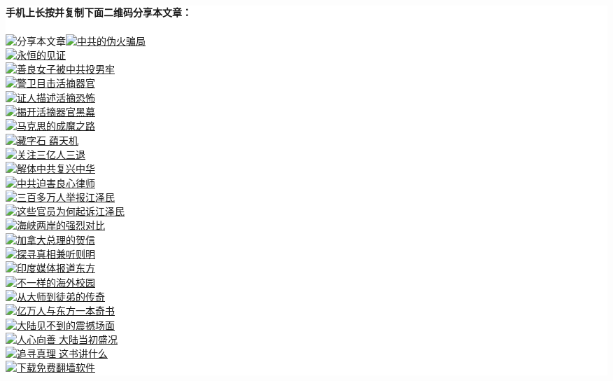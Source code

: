 <strong>手机上长按并复制下面二维码分享本文章：</strong><br><br><img src="https://quickchart.io/qr?size=256&text=https://github.com/1992513/djy/blob/master/gb/25/6/11/n14529540.md%231" title="分享本文章"></td><td VALIGN=TOP><a href="https://github.com/1992513/djy/blob/master/gb/16/1/21/n4622075.md?dfh#1" target="_blank"><img src="https://raw.githubusercontent.com/1992513/djy/master/gb/300/wei-f1.jpg" title="中共的伪火骗局"  alt="中共的伪火骗局"></a><br><a href="https://github.com/1992513/www/blob/master/README.md?dfh#9" target="_blank"><img src="https://raw.githubusercontent.com/1992513/djy/master/gb/300/yong-h.jpg" title="永恒的见证"  alt="永恒的见证"></a><br><a href="https://github.com/1992513/djy/blob/master/gb/13/9/29/n3974789.md?dfh#1" target="_blank"><img src="https://raw.githubusercontent.com/1992513/djy/master/gb/300/shang-lnz.jpg" title="善良女子被中共投男牢"  alt="善良女子被中共投男牢"></a><br><a href="https://github.com/1992513/djy/blob/master/gb/16/3/16/n4663449.md?dfh#1" target="_blank"><img src="https://raw.githubusercontent.com/1992513/djy/master/gb/300/huo-z3.jpg" title="警卫目击活摘器官"  alt="警卫目击活摘器官"></a><br><a href="https://github.com/1992513/djy/blob/master/gb/16/8/7/n8177641.md?dfh#1" target="_blank"><img src="https://raw.githubusercontent.com/1992513/djy/master/gb/300/huo-z4.jpg" title="证人描述活摘恐怖"  alt="证人描述活摘恐怖"></a><br><a href="https://github.com/1992513/djy/blob/master/gb/10/4/19/n2881569.md?dfh#1" target="_blank"><img src="https://raw.githubusercontent.com/1992513/djy/master/gb/300/huo-z1.jpg" title="揭开活摘器官黑幕"  alt="揭开活摘器官黑幕"></a><br><a href="https://github.com/1992513/djy/blob/master/gb/10/11/7/n3077476.md?dfh#1" target="_blank"><img src="https://raw.githubusercontent.com/1992513/djy/master/gb/300/ma-ks.jpg" title="马克思的成魔之路"  alt="马克思的成魔之路"></a><br><a href="https://github.com/1992513/djy/blob/master/gb/14/6/9/n4173977.md?dfh#1" target="_blank"><img src="https://raw.githubusercontent.com/1992513/djy/master/gb/300/chang-zs.jpg" title="藏字石 蕴天机"  alt="藏字石 蕴天机"></a><br><a href="https://github.com/1992513/djy/blob/master/gb/18/5/10/n10381511.md?dfh#1" target="_blank"><img src="https://raw.githubusercontent.com/1992513/djy/master/gb/300/st1.jpg" title="关注三亿人三退"  alt="关注三亿人三退"></a><br><a href="https://github.com/1992513/djy/blob/master/gb/18/3/21/n10237682.md?dfh#1" target="_blank"><img src="https://raw.githubusercontent.com/1992513/djy/master/gb/300/jie-t.jpg" title="解体中共复兴中华"  alt="解体中共复兴中华"></a><br><a href="https://github.com/1992513/djy/blob/master/gb/9/2/9/n2422991.md?dfh#1" target="_blank"><img src="https://raw.githubusercontent.com/1992513/djy/master/gb/300/gao-zs.jpg" title="中共迫害良心律师"  alt="中共迫害良心律师"></a><br><a href="https://github.com/1992513/djy/blob/master/gb/18/12/9/n10900044.md?dfh#1" target="_blank"><img src="https://raw.githubusercontent.com/1992513/djy/master/gb/300/sj1.jpg" title="三百多万人举报江泽民"  alt="三百多万人举报江泽民"></a><br><a href="https://github.com/1992513/djy/blob/master/gb/18/8/28/n10672014.md?dfh#1" target="_blank"><img src="https://raw.githubusercontent.com/1992513/djy/master/gb/300/sj2.jpg" title="这些官员为何起诉江泽民"  alt="这些官员为何起诉江泽民"></a><br><a href="https://github.com/1992513/djy/blob/master/gb/8/12/18/n2367165.md?dfh#1" target="_blank"><img src="https://raw.githubusercontent.com/1992513/djy/master/gb/300/liangan.jpg" title="海峡两岸的强烈对比"  alt="海峡两岸的强烈对比"></a><br><a href="https://github.com/1992513/djy/blob/master/gb/15/12/10/n4593139.md?dfh#1" target="_blank"><img src="https://raw.githubusercontent.com/1992513/djy/master/gb/300/jia-ndzl.jpg" title="加拿大总理的贺信"  alt="加拿大总理的贺信"></a><br><a href="https://github.com/1992513/djy/blob/master/gb/11/6/17/n3289382.md?dfh#1" target="_blank"><img src="https://raw.githubusercontent.com/1992513/djy/master/gb/300/xiao-wd.jpg" title="探寻真相兼听则明"  alt="探寻真相兼听则明"></a><br><a href="https://github.com/1992513/djy/blob/master/gb/18/10/27/n10812623.md?dfh#1" target="_blank"><img src="https://raw.githubusercontent.com/1992513/djy/master/gb/300/yindu.jpg" title="印度媒体报道东方"  alt="印度媒体报道东方"></a><br><a href="https://github.com/1992513/djy/blob/master/gb/18/6/9/n10469652.md?dfh#1" target="_blank"><img src="https://raw.githubusercontent.com/1992513/djy/master/gb/300/xie-j.jpg" title="不一样的海外校园"  alt="不一样的海外校园"></a><br><a href="https://github.com/1992513/djy/blob/master/gb/7/4/5/n1669415.md?dfh#1" target="_blank"><img src="https://raw.githubusercontent.com/1992513/djy/master/gb/300/li-up.jpg" title="从大师到徒弟的传奇"  alt="从大师到徒弟的传奇"></a><br><a href="https://github.com/1992513/djy/blob/master/gb/17/5/26/n9191512.md?dfh#1" target="_blank"><img src="https://raw.githubusercontent.com/1992513/djy/master/gb/300/zfl2.jpg" title="亿万人与东方一本奇书"  alt="亿万人与东方一本奇书"></a><br><a href="https://github.com/1992513/djy/blob/master/gb/13/11/27/n4020290.md?dfh#1" target="_blank"><img src="https://raw.githubusercontent.com/1992513/djy/master/gb/300/zhen-h.jpg" title="大陆见不到的震撼场面"  alt="大陆见不到的震撼场面"></a><br><a href="https://github.com/1992513/djy/blob/master/gb/15/7/17/n4482910.md?dfh#1" target="_blank"><img src="https://raw.githubusercontent.com/1992513/djy/master/gb/300/dalu-sk.jpg" title="人心向善 大陆当初盛况"  alt="人心向善 大陆当初盛况"></a><br><a href="https://github.com/1992513/djy/blob/master/gb/19/1/5/n10955468.md?dfh#1" target="_blank"><img src="https://raw.githubusercontent.com/1992513/djy/master/gb/300/zfl1.jpg" title="追寻真理 这书讲什么"  alt="追寻真理 这书讲什么"></a><br><a href="https://github.com/1992513/www/blob/master/README.md?dfh#1" target="_blank"><img src="https://raw.githubusercontent.com/1992513/djy/master/gb/300/fq1.jpg" title="下载免费翻墙软件"  alt="下载免费翻墙软件"></a><br></td></tr></table>
